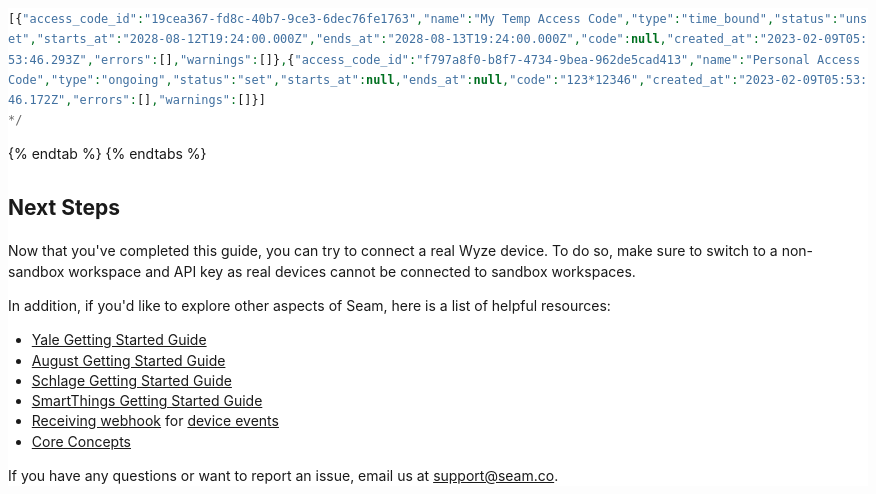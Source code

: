 ```php
[{"access_code_id":"19cea367-fd8c-40b7-9ce3-6dec76fe1763","name":"My Temp Access Code","type":"time_bound","status":"unset","starts_at":"2028-08-12T19:24:00.000Z","ends_at":"2028-08-13T19:24:00.000Z","code":null,"created_at":"2023-02-09T05:53:46.293Z","errors":[],"warnings":[]},{"access_code_id":"f797a8f0-b8f7-4734-9bea-962de5cad413","name":"Personal Access Code","type":"ongoing","status":"set","starts_at":null,"ends_at":null,"code":"123*12346","created_at":"2023-02-09T05:53:46.172Z","errors":[],"warnings":[]}]
*/
```

{% endtab %}
{% endtabs %}

###

## Next Steps

Now that you've completed this guide, you can try to connect a real Wyze device. To do so, make sure to switch to a non-sandbox workspace and API key as real devices cannot be connected to sandbox workspaces.

In addition, if you'd like to explore other aspects of Seam, here is a list of helpful resources:

- [Yale Getting Started Guide](get-started-with-yale-locks.md)
- [August Getting Started Guide](get-started-with-august-locks.md)
- [Schlage Getting Started Guide](get-started-with-schlage-locks.md)
- [SmartThings Getting Started Guide](get-started-with-smartthings-hubs-+-smart-locks.md)
- [Receiving webhook](../core-concepts/webhooks.md) for [device events](../api-clients/events/list-events.md)
- [Core Concepts](../core-concepts/overview.md)

If you have any questions or want to report an issue, email us at support@seam.co.
